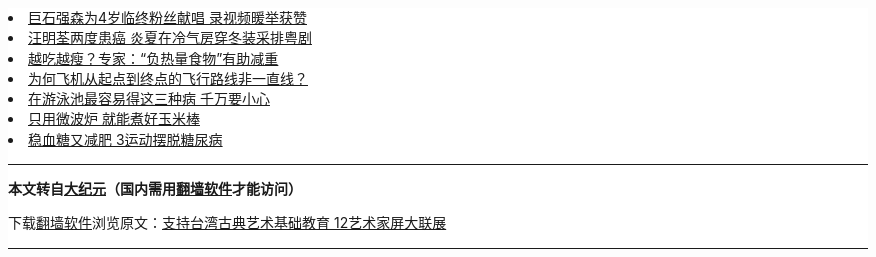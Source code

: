 <li><a href="https://github.com/1992513/djy/blob/master/gb/24/7/5/n14284715.md#1">巨石强森为4岁临终粉丝献唱 录视频暖举获赞</a></li>
<li><a href="https://github.com/1992513/djy/blob/master/gb/24/7/6/n14285313.md#1">汪明荃两度患癌 炎夏在冷气房穿冬装采排粤剧</a></li>
<li><a href="https://github.com/1992513/djy/blob/master/gb/24/7/6/n14284934.md#1">越吃越瘦？专家：“负热量食物”有助减重</a></li>
<li><a href="https://github.com/1992513/djy/blob/master/gb/24/7/8/n14286069.md#1">为何飞机从起点到终点的飞行路线非一直线？</a></li>
<li><a href="https://github.com/1992513/djy/blob/master/gb/24/7/7/n14285552.md#1">在游泳池最容易得这三种病 千万要小心</a></li>
<li><a href="https://github.com/1992513/djy/blob/master/gb/24/7/6/n14285219.md#1">只用微波炉 就能煮好玉米棒</a></li>
<li><a href="https://github.com/1992513/djy/blob/master/gb/24/5/16/n14251916.md#1">稳血糖又减肥 3运动摆脱糖尿病</a></li>
<hr>
<strong>本文转自<a href="https://cn.epochtimes.com">大纪元</a>（国内需用<a href="https://github.com/1992513/www/blob/master/README.md#8">翻墙软件</a>才能访问）</strong><p>下载<a href="https://github.com/1992513/www/blob/master/README.md#8">翻墙软件</a>浏览原文：<a href="https://cn.epochtimes.com/gb/23/8/1/n14045478.htm">支持台湾古典艺术基础教育  12艺术家屏大联展</a></p><hr>